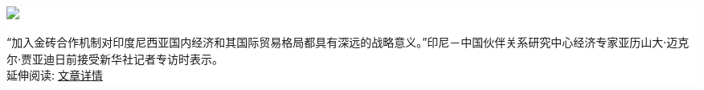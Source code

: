 <img src="https://p2.img.cctvpic.com/photoworkspace/2025/01/12/2025011215023766441.jpg" />   

“加入金砖合作机制对印度尼西亚国内经济和其国际贸易格局都具有深远的战略意义。”印尼－中国伙伴关系研究中心经济专家亚历山大·迈克尔·贾亚迪日前接受新华社记者专访时表示。   
延伸阅读: [文章详情](https://news.cctv.com/2025/01/12/ARTItqE1igQKDBxeoResL5wz250112.shtml)   

<qrcode title="专访｜加入金砖合作机制将为印尼带来发展新机遇——访印尼学者贾亚迪" image="https://p2.img.cctvpic.com/photoworkspace/2025/01/12/2025011215023766441.jpg" />   


